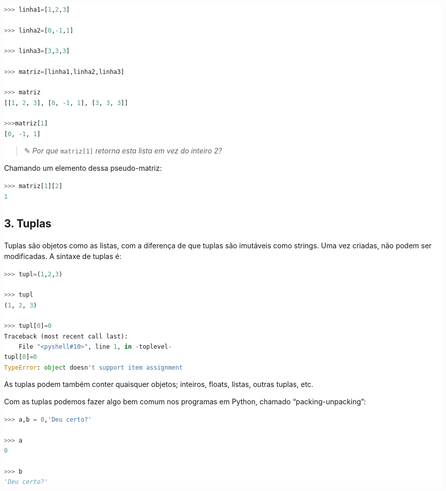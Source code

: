 ```Python
>>> linha1=[1,2,3]

>>> linha2=[0,-1,1]

>>> linha3=[3,3,3]

>>> matriz=[linha1,linha2,linha3]

>>> matriz
[[1, 2, 3], [0, -1, 1], [3, 3, 3]]

>>>matriz[1]
[0, -1, 1]
```

>✎ *Por que* `matriz[1]` *retorna esta lista em vez do inteiro 2?*

Chamando um elemento dessa pseudo-matriz:

```Python
>>> matriz[1][2]
1
```

## 3. Tuplas

Tuplas são objetos como as listas, com a diferença de que tuplas são imutáveis como strings. Uma vez criadas, não podem ser modificadas. A sintaxe de tuplas é:

```Python
>>> tupl=(1,2,3)

>>> tupl
(1, 2, 3)

>>> tupl[0]=0
Traceback (most recent call last):
    File "<pyshell#10>", line 1, in -toplevel-
tupl[0]=0
TypeError: object doesn't support item assignment
```
As tuplas podem também conter quaisquer objetos; inteiros, floats, listas, outras tuplas, etc.

Com as tuplas podemos fazer algo bem comum nos programas em Python, chamado “packing-unpacking”:

```Python
>>> a,b = 0,'Deu certo?'

>>> a 
0

>>> b
'Deu certo?'
```


[^1]: Palíndromos são palavras ou sentenças que são iguais tanto se lidas de trás para frente quanto no sentido normal.
[^2]: Você também pode encontrar na literatura de Python o termo “endentação”, que significa a mesma coisa. No entanto, “indentação” é mais utilizado, embora seja um neologismo (já incorporado por alguns dicionários da língua portuguesa).
[^3]: Sem muito rigor, o *path* é uma relação de todos os diretórios em que Python vai procurar pelo seu módulo. Se você quiser, pode salvar seu módulo na pasta Python23, em C:, que certamente estará no path. No entanto, evite salvar *todos* os seus módulo lá, para não sobrecarregar este diretório.
[^4]: Leap year: Ano Bissexto.
[^5]: Não perca tempo digitando estes exemplos: eles estão disponíveis para download em [*http://labaki.tk*](http://labaki.tk/)